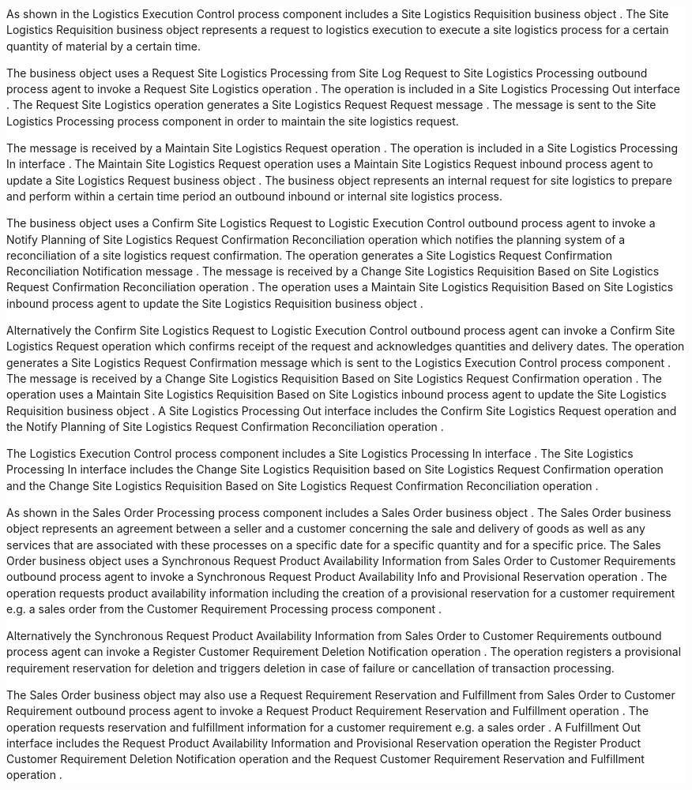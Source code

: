 As shown in the Logistics Execution Control process component includes a Site Logistics Requisition business object . The Site Logistics Requisition business object represents a request to logistics execution to execute a site logistics process for a certain quantity of material by a certain time.

The business object uses a Request Site Logistics Processing from Site Log Request to Site Logistics Processing outbound process agent to invoke a Request Site Logistics operation . The operation is included in a Site Logistics Processing Out interface . The Request Site Logistics operation generates a Site Logistics Request Request message . The message is sent to the Site Logistics Processing process component in order to maintain the site logistics request.

The message is received by a Maintain Site Logistics Request operation . The operation is included in a Site Logistics Processing In interface . The Maintain Site Logistics Request operation uses a Maintain Site Logistics Request inbound process agent to update a Site Logistics Request business object . The business object represents an internal request for site logistics to prepare and perform within a certain time period an outbound inbound or internal site logistics process.

The business object uses a Confirm Site Logistics Request to Logistic Execution Control outbound process agent to invoke a Notify Planning of Site Logistics Request Confirmation Reconciliation operation which notifies the planning system of a reconciliation of a site logistics request confirmation. The operation generates a Site Logistics Request Confirmation Reconciliation Notification message . The message is received by a Change Site Logistics Requisition Based on Site Logistics Request Confirmation Reconciliation operation . The operation uses a Maintain Site Logistics Requisition Based on Site Logistics inbound process agent to update the Site Logistics Requisition business object .

Alternatively the Confirm Site Logistics Request to Logistic Execution Control outbound process agent can invoke a Confirm Site Logistics Request operation which confirms receipt of the request and acknowledges quantities and delivery dates. The operation generates a Site Logistics Request Confirmation message which is sent to the Logistics Execution Control process component . The message is received by a Change Site Logistics Requisition Based on Site Logistics Request Confirmation operation . The operation uses a Maintain Site Logistics Requisition Based on Site Logistics inbound process agent to update the Site Logistics Requisition business object . A Site Logistics Processing Out interface includes the Confirm Site Logistics Request operation and the Notify Planning of Site Logistics Request Confirmation Reconciliation operation .

The Logistics Execution Control process component includes a Site Logistics Processing In interface . The Site Logistics Processing In interface includes the Change Site Logistics Requisition based on Site Logistics Request Confirmation operation and the Change Site Logistics Requisition Based on Site Logistics Request Confirmation Reconciliation operation .

As shown in the Sales Order Processing process component includes a Sales Order business object . The Sales Order business object represents an agreement between a seller and a customer concerning the sale and delivery of goods as well as any services that are associated with these processes on a specific date for a specific quantity and for a specific price. The Sales Order business object uses a Synchronous Request Product Availability Information from Sales Order to Customer Requirements outbound process agent to invoke a Synchronous Request Product Availability Info and Provisional Reservation operation . The operation requests product availability information including the creation of a provisional reservation for a customer requirement e.g. a sales order from the Customer Requirement Processing process component .

Alternatively the Synchronous Request Product Availability Information from Sales Order to Customer Requirements outbound process agent can invoke a Register Customer Requirement Deletion Notification operation . The operation registers a provisional requirement reservation for deletion and triggers deletion in case of failure or cancellation of transaction processing.

The Sales Order business object may also use a Request Requirement Reservation and Fulfillment from Sales Order to Customer Requirement outbound process agent to invoke a Request Product Requirement Reservation and Fulfillment operation . The operation requests reservation and fulfillment information for a customer requirement e.g. a sales order . A Fulfillment Out interface includes the Request Product Availability Information and Provisional Reservation operation the Register Product Customer Requirement Deletion Notification operation and the Request Customer Requirement Reservation and Fulfillment operation .
